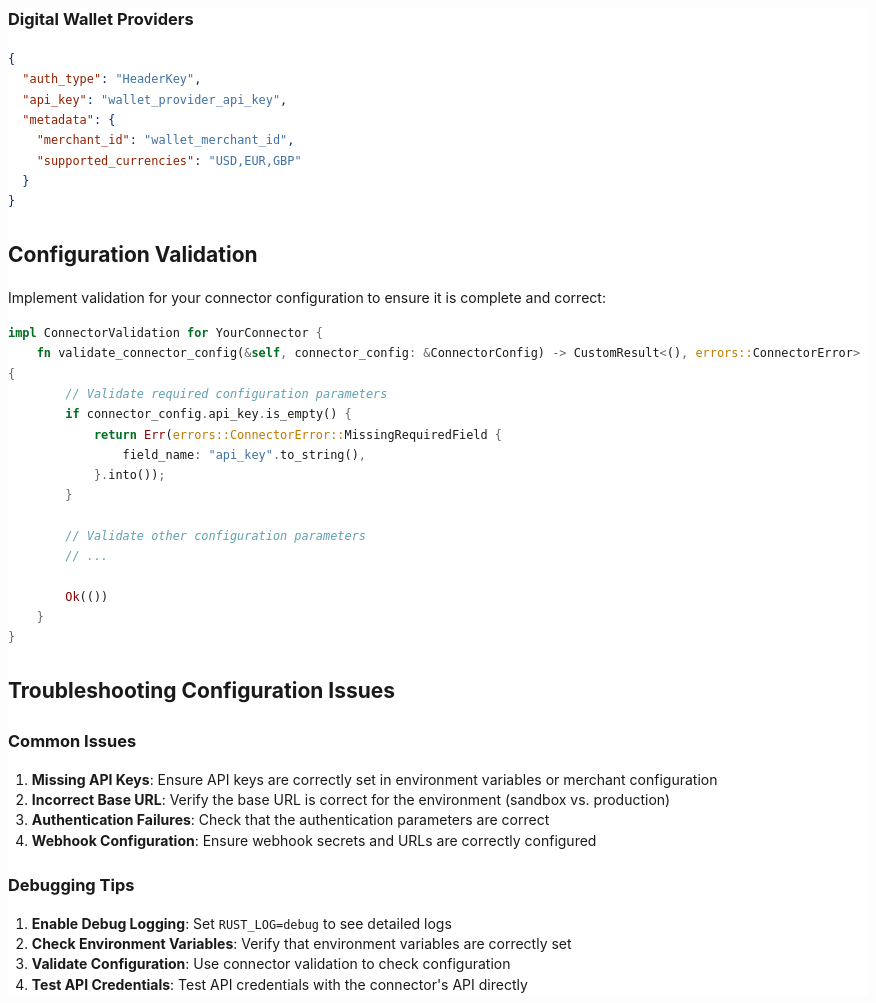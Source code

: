 ### Digital Wallet Providers

```json
{
  "auth_type": "HeaderKey",
  "api_key": "wallet_provider_api_key",
  "metadata": {
    "merchant_id": "wallet_merchant_id",
    "supported_currencies": "USD,EUR,GBP"
  }
}
```

## Configuration Validation

Implement validation for your connector configuration to ensure it is complete and correct:

```rust
impl ConnectorValidation for YourConnector {
    fn validate_connector_config(&self, connector_config: &ConnectorConfig) -> CustomResult<(), errors::ConnectorError> {
        // Validate required configuration parameters
        if connector_config.api_key.is_empty() {
            return Err(errors::ConnectorError::MissingRequiredField {
                field_name: "api_key".to_string(),
            }.into());
        }
        
        // Validate other configuration parameters
        // ...
        
        Ok(())
    }
}
```

## Troubleshooting Configuration Issues

### Common Issues

1. **Missing API Keys**: Ensure API keys are correctly set in environment variables or merchant configuration
2. **Incorrect Base URL**: Verify the base URL is correct for the environment (sandbox vs. production)
3. **Authentication Failures**: Check that the authentication parameters are correct
4. **Webhook Configuration**: Ensure webhook secrets and URLs are correctly configured

### Debugging Tips

1. **Enable Debug Logging**: Set `RUST_LOG=debug` to see detailed logs
2. **Check Environment Variables**: Verify that environment variables are correctly set
3. **Validate Configuration**: Use connector validation to check configuration
4. **Test API Credentials**: Test API credentials with the connector's API directly
